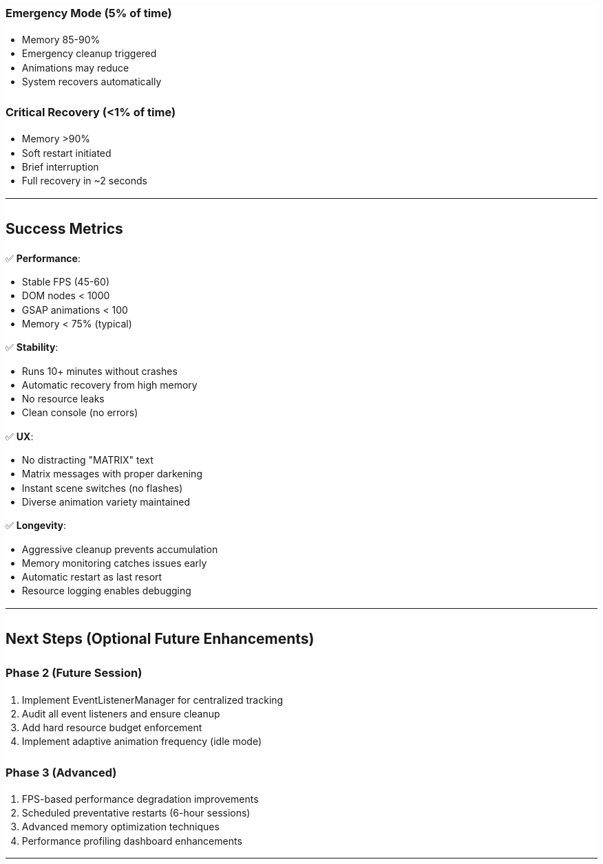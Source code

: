 ### Emergency Mode (5% of time)
- Memory 85-90%
- Emergency cleanup triggered
- Animations may reduce
- System recovers automatically

### Critical Recovery (<1% of time)
- Memory >90%
- Soft restart initiated
- Brief interruption
- Full recovery in ~2 seconds

---

## Success Metrics

✅ **Performance**:
- Stable FPS (45-60)
- DOM nodes < 1000
- GSAP animations < 100
- Memory < 75% (typical)

✅ **Stability**:
- Runs 10+ minutes without crashes
- Automatic recovery from high memory
- No resource leaks
- Clean console (no errors)

✅ **UX**:
- No distracting "MATRIX" text
- Matrix messages with proper darkening
- Instant scene switches (no flashes)
- Diverse animation variety maintained

✅ **Longevity**:
- Aggressive cleanup prevents accumulation
- Memory monitoring catches issues early
- Automatic restart as last resort
- Resource logging enables debugging

---

## Next Steps (Optional Future Enhancements)

### Phase 2 (Future Session)
1. Implement EventListenerManager for centralized tracking
2. Audit all event listeners and ensure cleanup
3. Add hard resource budget enforcement
4. Implement adaptive animation frequency (idle mode)

### Phase 3 (Advanced)
1. FPS-based performance degradation improvements
2. Scheduled preventative restarts (6-hour sessions)
3. Advanced memory optimization techniques
4. Performance profiling dashboard enhancements

---